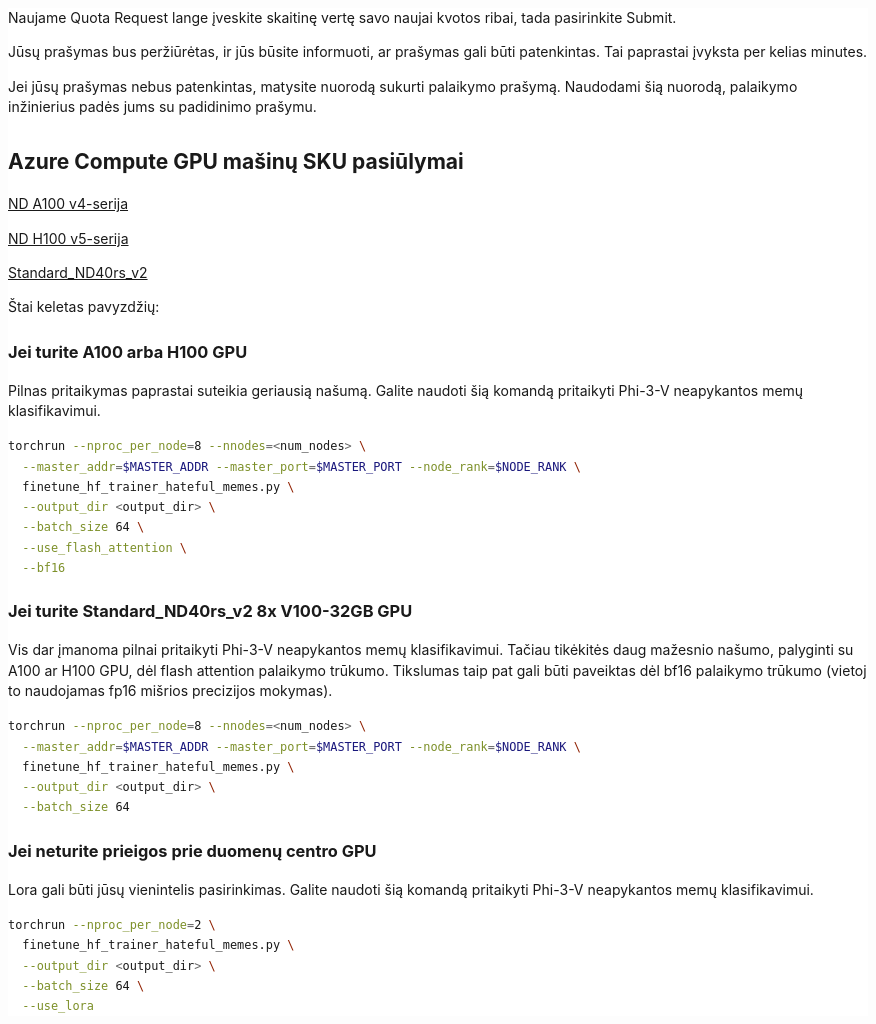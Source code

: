 Naujame Quota Request lange įveskite skaitinę vertę savo naujai kvotos ribai, tada pasirinkite Submit.

Jūsų prašymas bus peržiūrėtas, ir jūs būsite informuoti, ar prašymas gali būti patenkintas. Tai paprastai įvyksta per kelias minutes.

Jei jūsų prašymas nebus patenkintas, matysite nuorodą sukurti palaikymo prašymą. Naudodami šią nuorodą, palaikymo inžinierius padės jums su padidinimo prašymu.

## Azure Compute GPU mašinų SKU pasiūlymai

[ND A100 v4-serija](https://learn.microsoft.com/azure/virtual-machines/nda100-v4-series)

[ND H100 v5-serija](https://learn.microsoft.com/azure/virtual-machines/nd-h100-v5-series)

[Standard_ND40rs_v2](https://learn.microsoft.com/azure/virtual-machines/ndv2-series)

Štai keletas pavyzdžių:

### Jei turite A100 arba H100 GPU

Pilnas pritaikymas paprastai suteikia geriausią našumą. Galite naudoti šią komandą pritaikyti Phi-3-V neapykantos memų klasifikavimui.

```bash
torchrun --nproc_per_node=8 --nnodes=<num_nodes> \
  --master_addr=$MASTER_ADDR --master_port=$MASTER_PORT --node_rank=$NODE_RANK \
  finetune_hf_trainer_hateful_memes.py \
  --output_dir <output_dir> \
  --batch_size 64 \
  --use_flash_attention \
  --bf16
```

### Jei turite Standard_ND40rs_v2 8x V100-32GB GPU

Vis dar įmanoma pilnai pritaikyti Phi-3-V neapykantos memų klasifikavimui. Tačiau tikėkitės daug mažesnio našumo, palyginti su A100 ar H100 GPU, dėl flash attention palaikymo trūkumo. Tikslumas taip pat gali būti paveiktas dėl bf16 palaikymo trūkumo (vietoj to naudojamas fp16 mišrios precizijos mokymas).

```bash
torchrun --nproc_per_node=8 --nnodes=<num_nodes> \
  --master_addr=$MASTER_ADDR --master_port=$MASTER_PORT --node_rank=$NODE_RANK \
  finetune_hf_trainer_hateful_memes.py \
  --output_dir <output_dir> \
  --batch_size 64
```

### Jei neturite prieigos prie duomenų centro GPU
Lora gali būti jūsų vienintelis pasirinkimas. Galite naudoti šią komandą pritaikyti Phi-3-V neapykantos memų klasifikavimui.

```bash
torchrun --nproc_per_node=2 \
  finetune_hf_trainer_hateful_memes.py \
  --output_dir <output_dir> \
  --batch_size 64 \
  --use_lora
```
